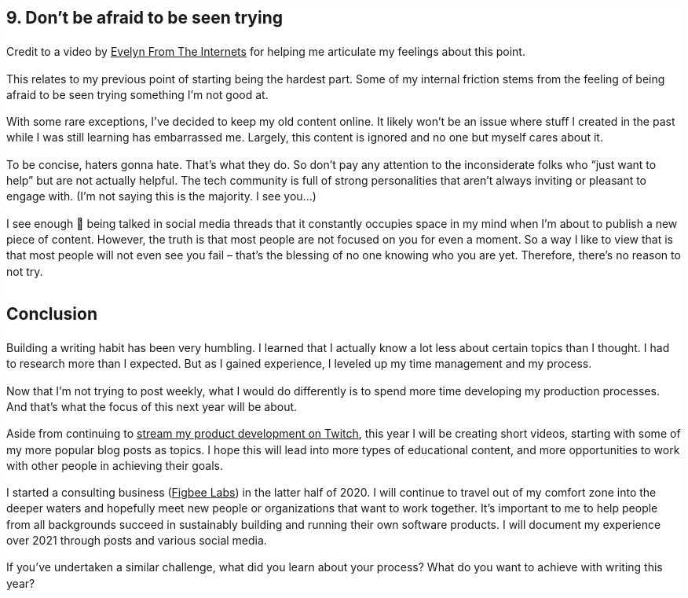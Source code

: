 

## 9. Don’t be afraid to be seen trying

Credit to a video by [Evelyn From The Internets](https://www.youtube.com/watch?v=hFQRx5iwLtw) for helping me articulate my feelings about this point.

This relates to my previous point of starting being the hardest part. Some of my internal friction stems from the feeling of being afraid to be seen trying something I’m not good at.

With some rare exceptions, I’ve decided to keep my old content online. It likely won’t be an issue where stuff I created in the past while I was still learning has embarrassed me. Largely, this content is ignored and no one but myself cares about it. 

To be concise, haters gonna hate. That’s what they do. So don’t pay any attention to the inconsiderate folks who “just want to help” but are not actually helpful. The tech community is full of strong personalities that aren’t always inviting or pleasant to engage with. (I’m not saying this is the majority. I see you...) 

I see enough 💩 being talked in social media threads that it constantly occupies space in my mind when I’m about to publish a new piece of content. However, the truth is that most people are not focused on you for even a moment. So a way I like to view that is that most people will not even see you fail – that’s the blessing of no one knowing who you are yet. Therefore, there’s no reason to not try.


## Conclusion

Building a writing habit has been very humbling. I learned that I actually know a lot less about certain topics than I thought. I had to research more than I expected. But as I gained experience, I leveled up my time management and my process.

Now that I’m not trying to post weekly, what I would do differently is to spend more time developing my production processes. And that’s what the focus of this next year will be about.

Aside from continuing to [stream my product development on Twitch](https://www.twitch.tv/tjtelan), this year I will be creating short videos, starting with some of my more popular blog posts as topics. I hope this will lead into more types of educational content, and more opportunities to work with other people in achieving their goals.

I started a consulting business ([Figbee Labs](https://figbeelabs.com/)) in the latter half of 2020. I will continue to travel out of my comfort zone into the deeper waters and hopefully meet new people or organizations that want to work together. It’s important to me to help people from all backgrounds succeed in sustainably building and running their own software products. I will document my experience over 2021 through posts and various social media. 

If you’ve undertaken a similar challenge, what did you learn about your process? What do you want to achieve with writing this year?
